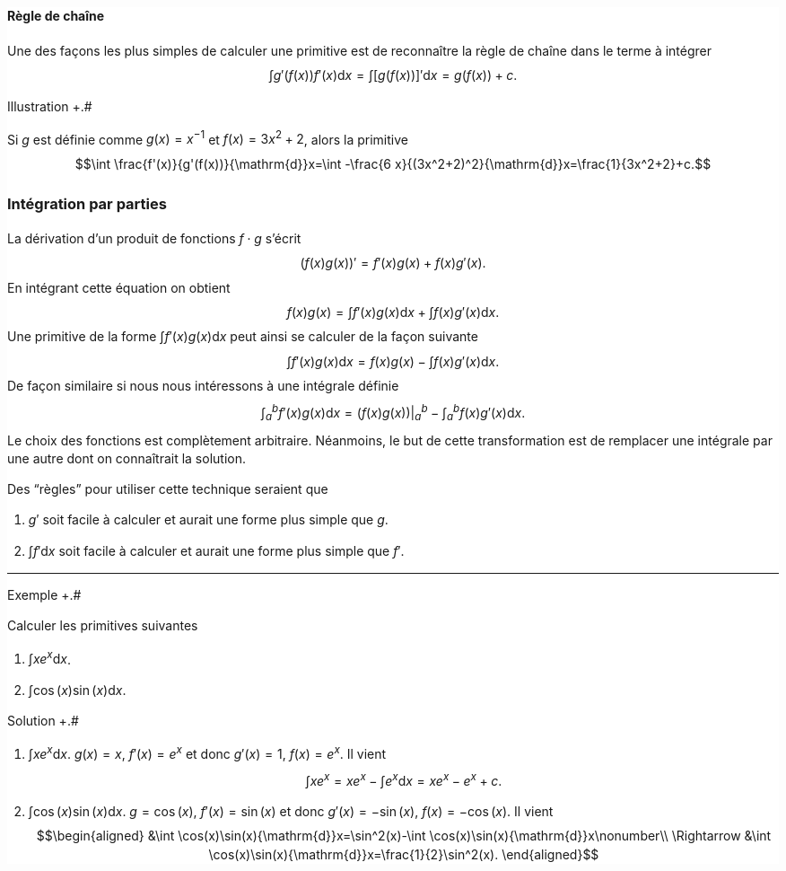 
#### Règle de chaîne

Une des façons les plus simples de calculer une primitive est
de reconnaître la règle de chaîne dans le terme à intégrer
$$\int g'(f(x))f'(x){\mathrm{d}}x=\int [g(f(x))]' {\mathrm{d}}x=g(f(x))+c.$$

Illustration +.#

Si $g$ est définie comme $g(x)=x^{-1}$ et $f(x)=3x^2+2$, alors la
primitive
$$\int \frac{f'(x)}{g'(f(x))}{\mathrm{d}}x=\int -\frac{6 x}{(3x^2+2)^2}{\mathrm{d}}x=\frac{1}{3x^2+2}+c.$$

### Intégration par parties

La dérivation d’un produit de fonctions $f\cdot g$ s’écrit
$$(f(x)g(x))'=f'(x) g(x)+f(x) g'(x).$$ En intégrant cette équation on
obtient
$$f(x)g(x)=\int f'(x) g(x){\mathrm{d}}x+\int f(x) g'(x){\mathrm{d}}x.$$
Une primitive de la forme $\int f'(x) g(x){\mathrm{d}}x$ peut ainsi se
calculer de la façon suivante
$$\int f'(x) g(x){\mathrm{d}}x=f(x)g(x)-\int f(x) g'(x){\mathrm{d}}x.$$
De façon similaire si nous nous intéressons à une intégrale définie
$$\int_a^b f'(x) g(x){\mathrm{d}}x=\left.(f(x)g(x))\right|_a^b-\int_a^b f(x) g'(x){\mathrm{d}}x.$$
Le choix des fonctions est complètement arbitraire. Néanmoins, le but de
cette transformation est de remplacer une intégrale par une autre dont
on connaîtrait la solution.

Des “règles” pour utiliser cette technique seraient que

1.  $g'$ soit facile à calculer et aurait une forme plus simple que $g$.

2.  $\int f'{\mathrm{d}}x$ soit facile à calculer et aurait une forme
    plus simple que $f'$.

---

Exemple +.# 

Calculer les primitives suivantes

1.  $\int x e^x{\mathrm{d}}x$.

2.  $\int \cos(x)\sin(x){\mathrm{d}}x$. 

Solution +.#

1.  $\int x e^x{\mathrm{d}}x$. $g(x)=x$, $f'(x)=e^x$ et donc $g'(x)=1$,
    $f(x)=e^x$. Il vient
    $$\int x e^x=x e^x-\int e^x{\mathrm{d}}x=x e^x-e^x+c.$$

2.  $\int \cos(x)\sin(x){\mathrm{d}}x$. $g= \cos(x)$, $f'(x)=\sin(x)$ et
    donc $g'(x)=-\sin(x)$, $f(x)=-\cos(x)$. Il vient $$\begin{aligned}
        &\int \cos(x)\sin(x){\mathrm{d}}x=\sin^2(x)-\int \cos(x)\sin(x){\mathrm{d}}x\nonumber\\
        \Rightarrow &\int \cos(x)\sin(x){\mathrm{d}}x=\frac{1}{2}\sin^2(x).
      \end{aligned}$$ 
